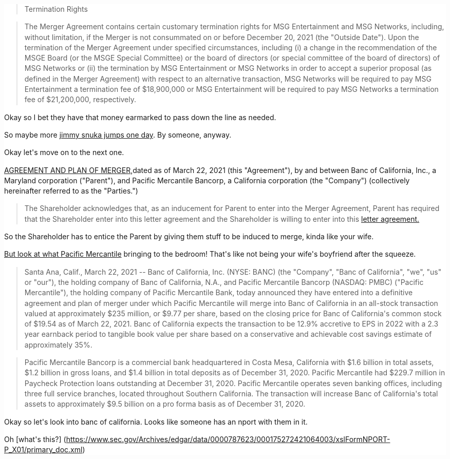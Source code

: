 > Termination Rights

> The Merger Agreement contains certain customary termination rights for MSG Entertainment and MSG Networks, including, without limitation, if the Merger is not consummated on or before December 20, 2021 (the "Outside Date"). Upon the termination of the Merger Agreement under specified circumstances, including (i) a change in the recommendation of the MSGE Board (or the MSGE Special Committee) or the board of directors (or special committee of the board of directors) of MSG Networks or (ii) the termination by MSG Entertainment or MSG Networks in order to accept a superior proposal (as defined in the Merger Agreement) with respect to an alternative transaction, MSG Networks will be required to pay MSG Entertainment a termination fee of $18,900,000 or MSG Entertainment will be required to pay MSG Networks a termination fee of $21,200,000, respectively.

Okay so I bet they have that money earmarked to pass down the line as needed.

So maybe more [jimmy snuka jumps one day](https://www.sec.gov/Archives/edgar/data/0001795250/000119312521096733/d101795d425.htm). By someone, anyway.

Okay let's move on to the next one.

[AGREEMENT AND PLAN OF MERGER,](https://www.sec.gov/Archives/edgar/data/0001169770/000119312521090238/d35268dex21.htm)dated as of March 22, 2021 (this "Agreement"), by and between Banc of California, Inc., a Maryland corporation ("Parent"), and Pacific Mercantile Bancorp, a California corporation (the "Company") (collectively hereinafter referred to as the "Parties.")

> The Shareholder acknowledges that, as an inducement for Parent to enter into the Merger Agreement, Parent has required that the Shareholder enter into this letter agreement and the Shareholder is willing to enter into this [letter agreement.](https://www.sec.gov/Archives/edgar/data/1169770/000119312521090238/d35268dex991.htm)

So the Shareholder has to entice the Parent by giving them stuff to be induced to merge, kinda like your wife.

[But look at what Pacific Mercantile](https://www.sec.gov/Archives/edgar/data/1169770/000119312521090238/d35268dex993.htm) bringing to the bedroom! That's like not being your wife's boyfriend after the squeeze.

> Santa Ana, Calif., March 22, 2021 -- Banc of California, Inc. (NYSE: BANC) (the "Company", "Banc of California", "we", "us" or "our"), the holding company of Banc of California, N.A., and Pacific Mercantile Bancorp (NASDAQ: PMBC) ("Pacific Mercantile"), the holding company of Pacific Mercantile Bank, today announced they have entered into a definitive agreement and plan of merger under which Pacific Mercantile will merge into Banc of California in an all-stock transaction valued at approximately $235 million, or $9.77 per share, based on the closing price for Banc of California's common stock of $19.54 as of March 22, 2021. Banc of California expects the transaction to be 12.9% accretive to EPS in 2022 with a 2.3 year earnback period to tangible book value per share based on a conservative and achievable cost savings estimate of approximately 35%.

> Pacific Mercantile Bancorp is a commercial bank headquartered in Costa Mesa, California with $1.6 billion in total assets, $1.2 billion in gross loans, and $1.4 billion in total deposits as of December 31, 2020. Pacific Mercantile had $229.7 million in Paycheck Protection loans outstanding at December 31, 2020. Pacific Mercantile operates seven banking offices, including three full service branches, located throughout Southern California. The transaction will increase Banc of California's total assets to approximately $9.5 billion on a pro forma basis as of December 31, 2020.

Okay so let's look into banc of california. Looks like someone has an nport with them in it.

Oh [what's this?] (<https://www.sec.gov/Archives/edgar/data/0000787623/000175272421064003/xslFormNPORT-P_X01/primary_doc.xml>)
